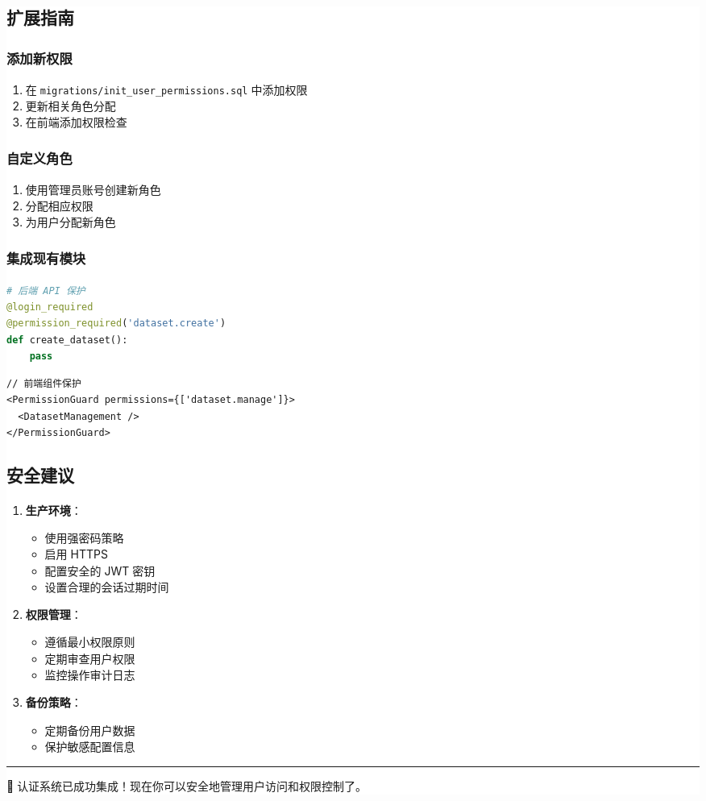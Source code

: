 ## 扩展指南

### 添加新权限
1. 在 `migrations/init_user_permissions.sql` 中添加权限
2. 更新相关角色分配
3. 在前端添加权限检查

### 自定义角色
1. 使用管理员账号创建新角色
2. 分配相应权限
3. 为用户分配新角色

### 集成现有模块
```python
# 后端 API 保护
@login_required
@permission_required('dataset.create')
def create_dataset():
    pass
```

```tsx
// 前端组件保护
<PermissionGuard permissions={['dataset.manage']}>
  <DatasetManagement />
</PermissionGuard>
```

## 安全建议

1. **生产环境**：
   - 使用强密码策略
   - 启用 HTTPS
   - 配置安全的 JWT 密钥
   - 设置合理的会话过期时间

2. **权限管理**：
   - 遵循最小权限原则
   - 定期审查用户权限
   - 监控操作审计日志

3. **备份策略**：
   - 定期备份用户数据
   - 保护敏感配置信息

---

🎉 认证系统已成功集成！现在你可以安全地管理用户访问和权限控制了。




